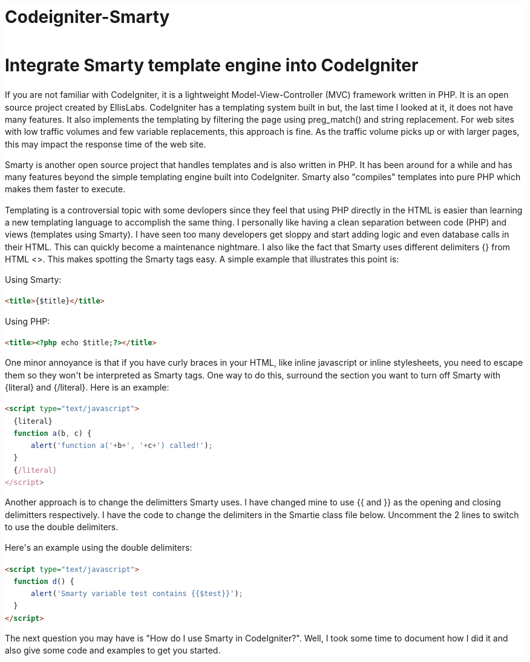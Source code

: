 # Codeigniter-Smarty

# Integrate Smarty template engine into CodeIgniter

If you are not familiar with CodeIgniter, it is a lightweight Model-View-Controller (MVC) framework written in PHP. It is an open source project created by EllisLabs. CodeIgniter has a templating system built in but, the last time I looked at it, it does not have many features. It also implements the templating by filtering the page using preg_match() and string replacement. For web sites with low traffic volumes and few variable replacements, this approach is fine. As the traffic volume picks up or with larger pages, this may impact the response time of the web site.

Smarty is another open source project that handles templates and is also written in PHP. It has been around for a while and has many features beyond the simple templating engine built into CodeIgniter. Smarty also "compiles" templates into pure PHP which makes them faster to execute.

Templating is a controversial topic with some devlopers since they feel that using PHP directly in the HTML is easier than learning a new templating language to accomplish the same thing. I personally like having a clean separation between code (PHP) and views (templates using Smarty). I have seen too many developers get sloppy and start adding logic and even database calls in their HTML. This can quickly become a maintenance nightmare. I also like the fact that Smarty uses different delimiters {} from HTML <>. This makes spotting the Smarty tags easy. A simple example that illustrates this point is:

Using Smarty:

```HTML
<title>{$title}</title>
```
Using PHP:

```HTML
<title><?php echo $title;?></title>
```
One minor annoyance is that if you have curly braces in your HTML, like inline javascript or inline stylesheets, you need to escape them so they won't be interpreted as Smarty tags. One way to do this, surround the section you want to turn off Smarty with {literal} and {/literal}. Here is an example:

```HTML
<script type="text/javascript">
  {literal}
  function a(b, c) {
      alert('function a('+b+', '+c+') called!');
  }
  {/literal}
</script>
```
Another approach is to change the delimitters Smarty uses. I have changed mine to use {{ and }} as the opening and closing delimitters respectively. I have the code to change the delimiters in the Smartie class file below. Uncomment the 2 lines to switch to use the double delimiters.

Here's an example using the double delimiters:

```HTML
<script type="text/javascript">
  function d() {
      alert('Smarty variable test contains {{$test}}');
  }
</script>
```
The next question you may have is "How do I use Smarty in CodeIgniter?". Well, I took some time to document how I did it and also give some code and examples to get you started.
